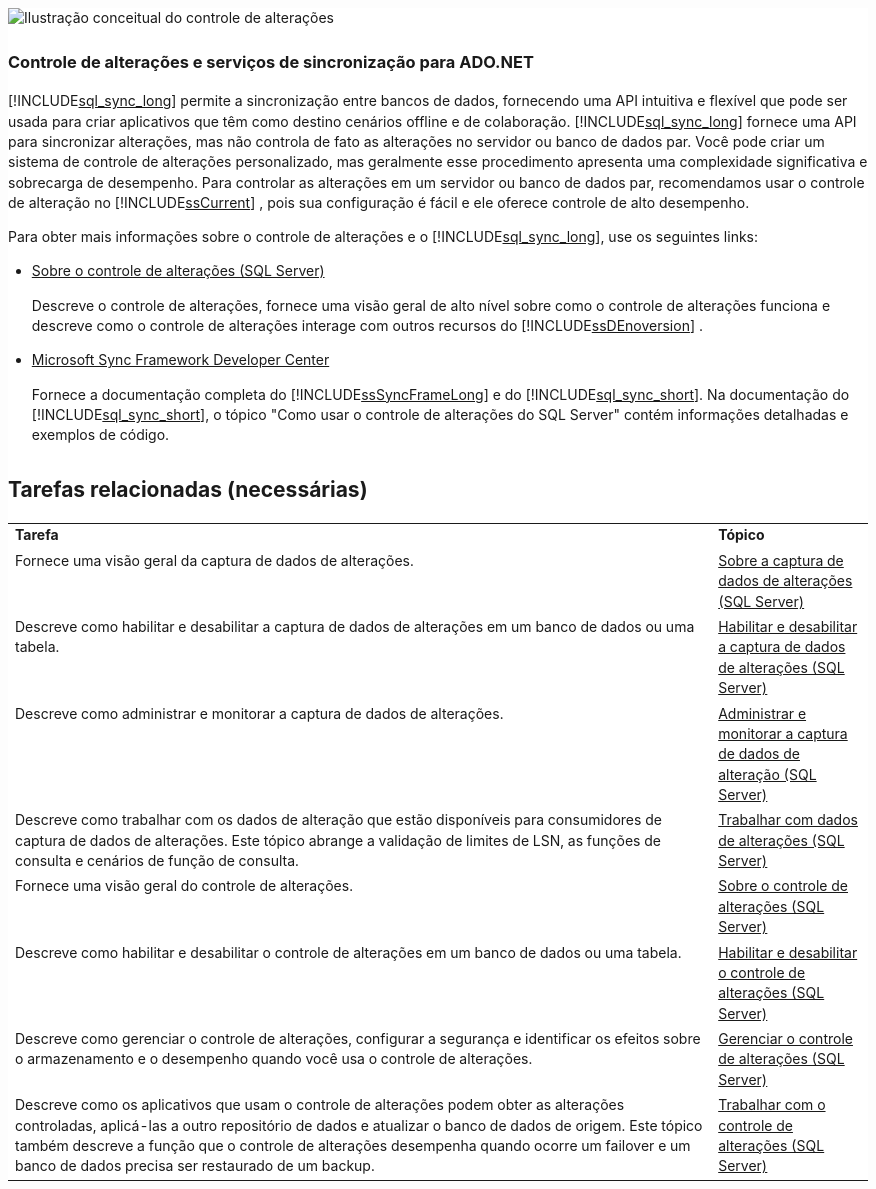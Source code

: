  ![Ilustração conceitual do controle de alterações](../../database-engine/media/cdcart2.gif "Ilustração conceitual do controle de alterações")  
  
### <a name="change-tracking-and-sync-services-for-adonet"></a>Controle de alterações e serviços de sincronização para ADO.NET  
 [!INCLUDE[sql_sync_long](../../includes/sql-sync-long-md.md)] permite a sincronização entre bancos de dados, fornecendo uma API intuitiva e flexível que pode ser usada para criar aplicativos que têm como destino cenários offline e de colaboração. [!INCLUDE[sql_sync_long](../../includes/sql-sync-long-md.md)] fornece uma API para sincronizar alterações, mas não controla de fato as alterações no servidor ou banco de dados par. Você pode criar um sistema de controle de alterações personalizado, mas geralmente esse procedimento apresenta uma complexidade significativa e sobrecarga de desempenho. Para controlar as alterações em um servidor ou banco de dados par, recomendamos usar o controle de alteração no [!INCLUDE[ssCurrent](../../includes/sscurrent-md.md)] , pois sua configuração é fácil e ele oferece controle de alto desempenho.  
  
 Para obter mais informações sobre o controle de alterações e o [!INCLUDE[sql_sync_long](../../includes/sql-sync-long-md.md)], use os seguintes links:  
  
-   [Sobre o controle de alterações &#40;SQL Server&#41;](../track-changes/about-change-tracking-sql-server.md)  
  
     Descreve o controle de alterações, fornece uma visão geral de alto nível sobre como o controle de alterações funciona e descreve como o controle de alterações interage com outros recursos do [!INCLUDE[ssDEnoversion](../../includes/ssdenoversion-md.md)] .  
  
-   [Microsoft Sync Framework Developer Center](https://go.microsoft.com/fwlink/?LinkId=108054)  
  
     Fornece a documentação completa do [!INCLUDE[ssSyncFrameLong](../../includes/sssyncframelong-md.md)] e do [!INCLUDE[sql_sync_short](../../includes/sql-sync-short-md.md)]. Na documentação do [!INCLUDE[sql_sync_short](../../includes/sql-sync-short-md.md)], o tópico "Como usar o controle de alterações do SQL Server" contém informações detalhadas e exemplos de código.  
  
  
## <a name="related-tasks-required"></a>Tarefas relacionadas (necessárias)  
  
|||  
|-|-|  
|**Tarefa**|**Tópico**|  
|Fornece uma visão geral da captura de dados de alterações.|[Sobre a captura de dados de alterações &#40;SQL Server&#41;](../track-changes/about-change-data-capture-sql-server.md)|  
|Descreve como habilitar e desabilitar a captura de dados de alterações em um banco de dados ou uma tabela.|[Habilitar e desabilitar a captura de dados de alterações &#40;SQL Server&#41;](../track-changes/enable-and-disable-change-data-capture-sql-server.md)|  
|Descreve como administrar e monitorar a captura de dados de alterações.|[Administrar e monitorar a captura de dados de alteração &#40;SQL Server&#41;](../track-changes/administer-and-monitor-change-data-capture-sql-server.md)|  
|Descreve como trabalhar com os dados de alteração que estão disponíveis para consumidores de captura de dados de alterações. Este tópico abrange a validação de limites de LSN, as funções de consulta e cenários de função de consulta.|[Trabalhar com dados de alterações &#40;SQL Server&#41;](../track-changes/work-with-change-data-sql-server.md)|  
|Fornece uma visão geral do controle de alterações.|[Sobre o controle de alterações &#40;SQL Server&#41;](../track-changes/about-change-tracking-sql-server.md)|  
|Descreve como habilitar e desabilitar o controle de alterações em um banco de dados ou uma tabela.|[Habilitar e desabilitar o controle de alterações &#40;SQL Server&#41;](../track-changes/enable-and-disable-change-tracking-sql-server.md)|  
|Descreve como gerenciar o controle de alterações, configurar a segurança e identificar os efeitos sobre o armazenamento e o desempenho quando você usa o controle de alterações.|[Gerenciar o controle de alterações &#40;SQL Server&#41;](../track-changes/manage-change-tracking-sql-server.md)|  
|Descreve como os aplicativos que usam o controle de alterações podem obter as alterações controladas, aplicá-las a outro repositório de dados e atualizar o banco de dados de origem. Este tópico também descreve a função que o controle de alterações desempenha quando ocorre um failover e um banco de dados precisa ser restaurado de um backup.|[Trabalhar com o controle de alterações &#40;SQL Server&#41;](../track-changes/work-with-change-tracking-sql-server.md)|  
  